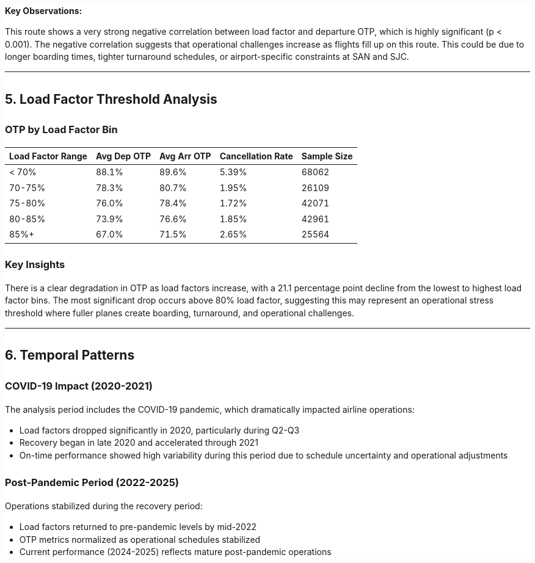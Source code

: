 **Key Observations:**

This route shows a very strong negative correlation between load factor and departure OTP, which is highly significant (p < 0.001). The negative correlation suggests that operational challenges increase as flights fill up on this route. This could be due to longer boarding times, tighter turnaround schedules, or airport-specific constraints at SAN and SJC.

---


## 5. Load Factor Threshold Analysis

### OTP by Load Factor Bin

| Load Factor Range | Avg Dep OTP | Avg Arr OTP | Cancellation Rate | Sample Size |
|-------------------|-------------|-------------|-------------------|-------------|
| < 70% | 88.1% | 89.6% | 5.39% | 68062 |
| 70-75% | 78.3% | 80.7% | 1.95% | 26109 |
| 75-80% | 76.0% | 78.4% | 1.72% | 42071 |
| 80-85% | 73.9% | 76.6% | 1.85% | 42961 |
| 85%+ | 67.0% | 71.5% | 2.65% | 25564 |

### Key Insights

There is a clear degradation in OTP as load factors increase, with a 21.1 percentage point decline from the lowest to highest load factor bins. The most significant drop occurs above 80% load factor, suggesting this may represent an operational stress threshold where fuller planes create boarding, turnaround, and operational challenges.


---

## 6. Temporal Patterns

### COVID-19 Impact (2020-2021)

The analysis period includes the COVID-19 pandemic, which dramatically impacted airline operations:
- Load factors dropped significantly in 2020, particularly during Q2-Q3
- Recovery began in late 2020 and accelerated through 2021
- On-time performance showed high variability during this period due to schedule uncertainty and operational adjustments

### Post-Pandemic Period (2022-2025)

Operations stabilized during the recovery period:
- Load factors returned to pre-pandemic levels by mid-2022
- OTP metrics normalized as operational schedules stabilized
- Current performance (2024-2025) reflects mature post-pandemic operations
